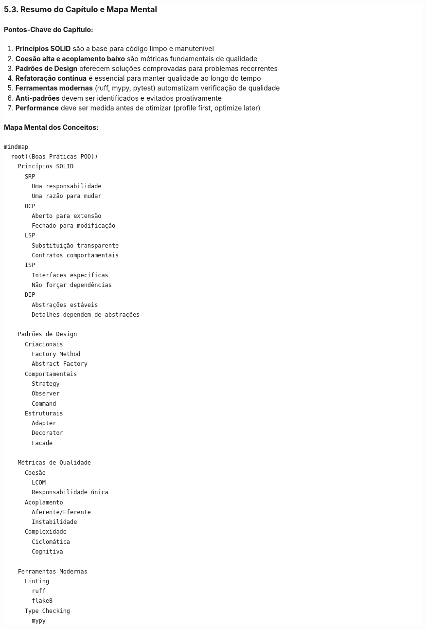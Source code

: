### 5.3. Resumo do Capítulo e Mapa Mental

#### **Pontos-Chave do Capítulo:**

1. **Princípios SOLID** são a base para código limpo e manutenível
2. **Coesão alta e acoplamento baixo** são métricas fundamentais de qualidade
3. **Padrões de Design** oferecem soluções comprovadas para problemas recorrentes
4. **Refatoração contínua** é essencial para manter qualidade ao longo do tempo
5. **Ferramentas modernas** (ruff, mypy, pytest) automatizam verificação de qualidade
6. **Anti-padrões** devem ser identificados e evitados proativamente
7. **Performance** deve ser medida antes de otimizar (profile first, optimize later)

#### **Mapa Mental dos Conceitos:**

```{mermaid}
mindmap
  root((Boas Práticas POO))
    Princípios SOLID
      SRP
        Uma responsabilidade
        Uma razão para mudar
      OCP
        Aberto para extensão
        Fechado para modificação
      LSP
        Substituição transparente
        Contratos comportamentais
      ISP
        Interfaces específicas
        Não forçar dependências
      DIP
        Abstrações estáveis
        Detalhes dependem de abstrações
    
    Padrões de Design
      Criacionais
        Factory Method
        Abstract Factory
      Comportamentais
        Strategy
        Observer
        Command
      Estruturais
        Adapter
        Decorator
        Facade
    
    Métricas de Qualidade
      Coesão
        LCOM
        Responsabilidade única
      Acoplamento
        Aferente/Eferente
        Instabilidade
      Complexidade
        Ciclomática
        Cognitiva
    
    Ferramentas Modernas
      Linting
        ruff
        flake8
      Type Checking
        mypy
```